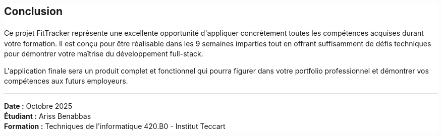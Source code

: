 
## Conclusion

Ce projet FitTracker représente une excellente opportunité d'appliquer concrètement toutes les compétences acquises durant votre formation. Il est conçu pour être réalisable dans les 9 semaines imparties tout en offrant suffisamment de défis techniques pour démontrer votre maîtrise du développement full-stack.

L'application finale sera un produit complet et fonctionnel qui pourra figurer dans votre portfolio professionnel et démontrer vos compétences aux futurs employeurs.

---

**Date :** Octobre 2025  
**Étudiant :** Ariss Benabbas  
**Formation :** Techniques de l'informatique 420.B0 - Institut Teccart
